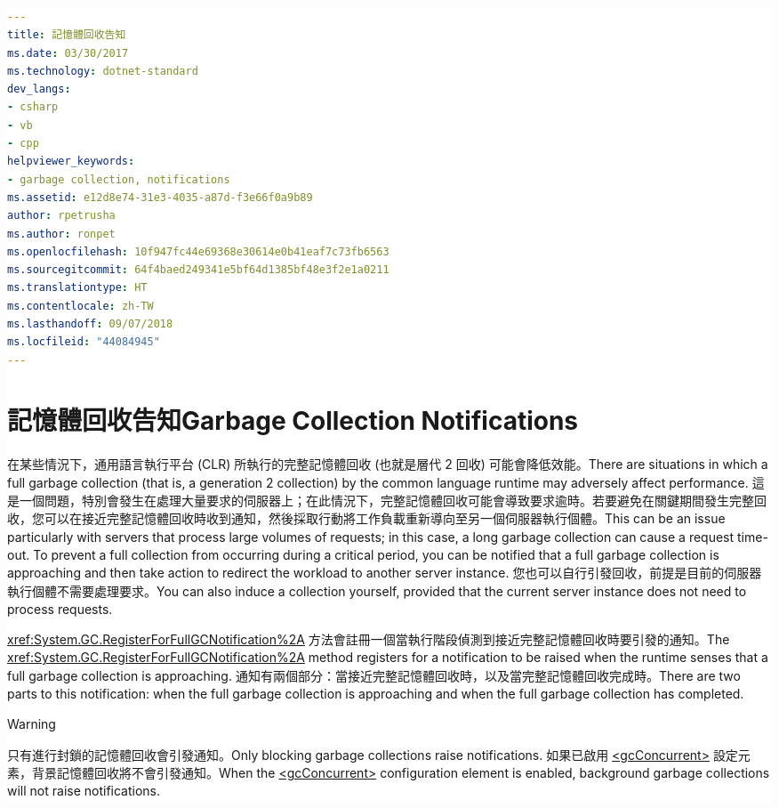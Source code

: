 ```yaml
---
title: 記憶體回收告知
ms.date: 03/30/2017
ms.technology: dotnet-standard
dev_langs:
- csharp
- vb
- cpp
helpviewer_keywords:
- garbage collection, notifications
ms.assetid: e12d8e74-31e3-4035-a87d-f3e66f0a9b89
author: rpetrusha
ms.author: ronpet
ms.openlocfilehash: 10f947fc44e69368e30614e0b41eaf7c73fb6563
ms.sourcegitcommit: 64f4baed249341e5bf64d1385bf48e3f2e1a0211
ms.translationtype: HT
ms.contentlocale: zh-TW
ms.lasthandoff: 09/07/2018
ms.locfileid: "44084945"
---
```

# <a name="garbage-collection-notifications"></a><span data-ttu-id="22cec-102">記憶體回收告知</span><span class="sxs-lookup"><span data-stu-id="22cec-102">Garbage Collection Notifications</span></span>
<span data-ttu-id="22cec-103">在某些情況下，通用語言執行平台 (CLR) 所執行的完整記憶體回收 (也就是層代 2 回收) 可能會降低效能。</span><span class="sxs-lookup"><span data-stu-id="22cec-103">There are situations in which a full garbage collection (that is, a generation 2 collection) by the common language runtime may adversely affect performance.</span></span> <span data-ttu-id="22cec-104">這是一個問題，特別會發生在處理大量要求的伺服器上；在此情況下，完整記憶體回收可能會導致要求逾時。若要避免在關鍵期間發生完整回收，您可以在接近完整記憶體回收時收到通知，然後採取行動將工作負載重新導向至另一個伺服器執行個體。</span><span class="sxs-lookup"><span data-stu-id="22cec-104">This can be an issue particularly with servers that process large volumes of requests; in this case, a long garbage collection can cause a request time-out. To prevent a full collection from occurring during a critical period, you can be notified that a full garbage collection is approaching and then take action to redirect the workload to another server instance.</span></span> <span data-ttu-id="22cec-105">您也可以自行引發回收，前提是目前的伺服器執行個體不需要處理要求。</span><span class="sxs-lookup"><span data-stu-id="22cec-105">You can also induce a collection yourself, provided that the current server instance does not need to process requests.</span></span>  
  
 <span data-ttu-id="22cec-106"><xref:System.GC.RegisterForFullGCNotification%2A> 方法會註冊一個當執行階段偵測到接近完整記憶體回收時要引發的通知。</span><span class="sxs-lookup"><span data-stu-id="22cec-106">The <xref:System.GC.RegisterForFullGCNotification%2A> method registers for a notification to be raised when the runtime senses that a full garbage collection is approaching.</span></span> <span data-ttu-id="22cec-107">通知有兩個部分：當接近完整記憶體回收時，以及當完整記憶體回收完成時。</span><span class="sxs-lookup"><span data-stu-id="22cec-107">There are two parts to this notification: when the full garbage collection is approaching and when the full garbage collection has completed.</span></span>  
  
> [!WARNING]
>  <span data-ttu-id="22cec-108">只有進行封鎖的記憶體回收會引發通知。</span><span class="sxs-lookup"><span data-stu-id="22cec-108">Only blocking garbage collections raise notifications.</span></span> <span data-ttu-id="22cec-109">如果已啟用 [\<gcConcurrent>](../../../docs/framework/configure-apps/file-schema/runtime/gcconcurrent-element.md) 設定元素，背景記憶體回收將不會引發通知。</span><span class="sxs-lookup"><span data-stu-id="22cec-109">When the [\<gcConcurrent>](../../../docs/framework/configure-apps/file-schema/runtime/gcconcurrent-element.md) configuration element is enabled, background garbage collections will not raise notifications.</span></span>  
  